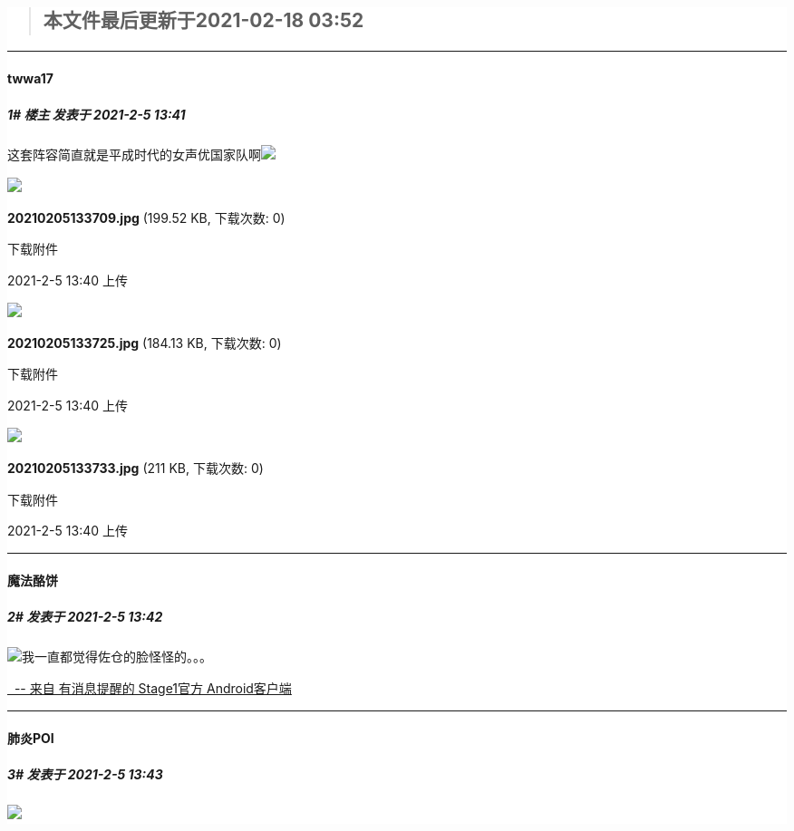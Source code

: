 > ## **本文件最后更新于2021-02-18 03:52** 


-----

####  twwa17  
##### 1#       楼主       发表于 2021-2-5 13:41


这套阵容简直就是平成时代的女声优国家队啊<img src="https://static.saraba1st.com/image/smiley/face2017/067.png" referrerpolicy="no-referrer">  


<img src="https://img.saraba1st.com/forum/202102/05/134017gbz7i8ib987bufso.jpg" referrerpolicy="no-referrer">


<strong>20210205133709.jpg</strong> (199.52 KB, 下载次数: 0)

下载附件

2021-2-5 13:40 上传


<img src="https://img.saraba1st.com/forum/202102/05/134016ngg0e8i4si1z9pzi.jpg" referrerpolicy="no-referrer">


<strong>20210205133725.jpg</strong> (184.13 KB, 下载次数: 0)

下载附件

2021-2-5 13:40 上传


<img src="https://img.saraba1st.com/forum/202102/05/134016w959zzvxonn03vn9.jpg" referrerpolicy="no-referrer">


<strong>20210205133733.jpg</strong> (211 KB, 下载次数: 0)

下载附件

2021-2-5 13:40 上传


-----

####  魔法酪饼  
##### 2#       发表于 2021-2-5 13:42


<img src="https://static.saraba1st.com/image/smiley/face2017/001.png" referrerpolicy="no-referrer">我一直都觉得佐仓的脸怪怪的。。。

[  -- 来自 有消息提醒的 Stage1官方 Android客户端](https://www.coolapk.com/apk/140634)


-----

####  肺炎POI  
##### 3#       发表于 2021-2-5 13:43


<img src="https://static.saraba1st.com/image/smiley/face2017/232.gif" referrerpolicy="no-referrer">
